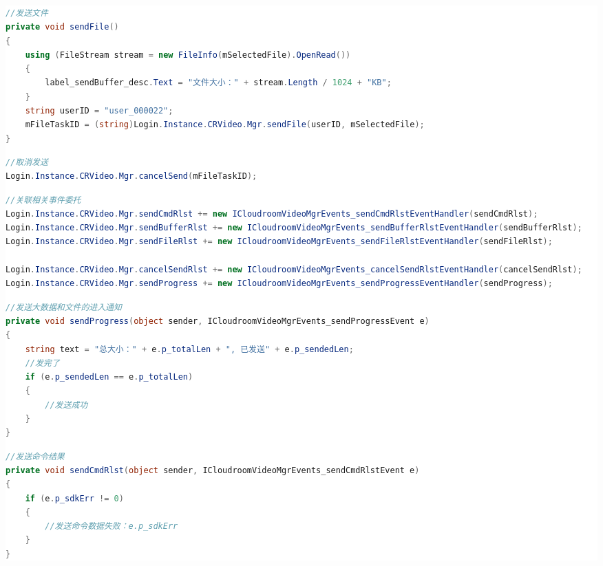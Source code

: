 ```cs
//发送文件
private void sendFile()
{
    using (FileStream stream = new FileInfo(mSelectedFile).OpenRead())
    {
        label_sendBuffer_desc.Text = "文件大小：" + stream.Length / 1024 + "KB";
    }
    string userID = "user_000022";
    mFileTaskID = (string)Login.Instance.CRVideo.Mgr.sendFile(userID, mSelectedFile);
}
```

```cs
//取消发送
Login.Instance.CRVideo.Mgr.cancelSend(mFileTaskID);
```

```cs
//关联相关事件委托
Login.Instance.CRVideo.Mgr.sendCmdRlst += new ICloudroomVideoMgrEvents_sendCmdRlstEventHandler(sendCmdRlst);
Login.Instance.CRVideo.Mgr.sendBufferRlst += new ICloudroomVideoMgrEvents_sendBufferRlstEventHandler(sendBufferRlst);
Login.Instance.CRVideo.Mgr.sendFileRlst += new ICloudroomVideoMgrEvents_sendFileRlstEventHandler(sendFileRlst);

Login.Instance.CRVideo.Mgr.cancelSendRlst += new ICloudroomVideoMgrEvents_cancelSendRlstEventHandler(cancelSendRlst);
Login.Instance.CRVideo.Mgr.sendProgress += new ICloudroomVideoMgrEvents_sendProgressEventHandler(sendProgress);
```

```cs
//发送大数据和文件的进入通知
private void sendProgress(object sender, ICloudroomVideoMgrEvents_sendProgressEvent e)
{
    string text = "总大小：" + e.p_totalLen + ", 已发送" + e.p_sendedLen;
    //发完了
    if (e.p_sendedLen == e.p_totalLen)
    {
        //发送成功
    }
}
```

```cs
//发送命令结果
private void sendCmdRlst(object sender, ICloudroomVideoMgrEvents_sendCmdRlstEvent e)
{
    if (e.p_sdkErr != 0)
    {
        //发送命令数据失败：e.p_sdkErr
    }
}
```
